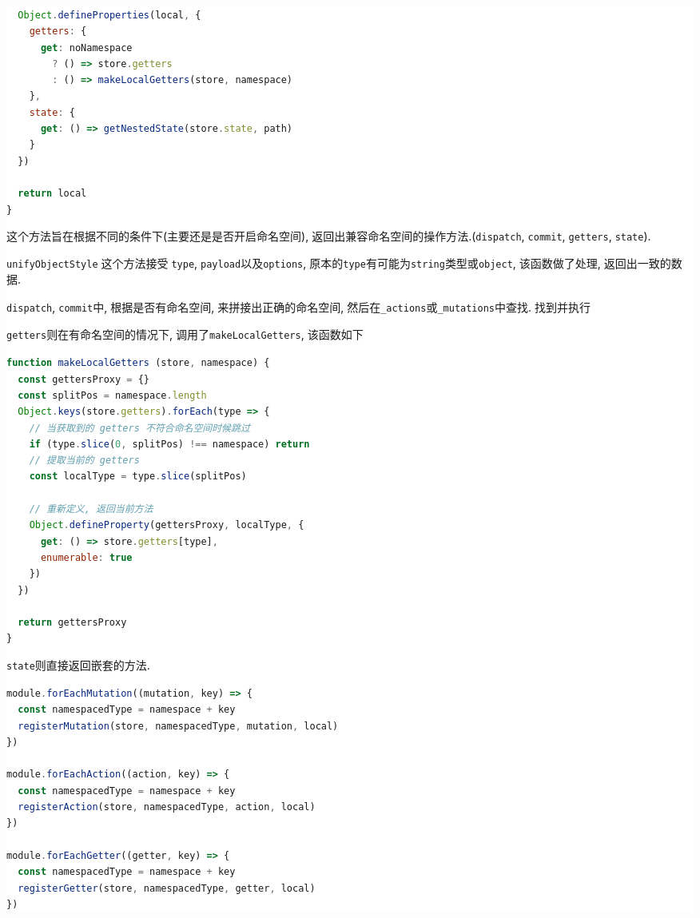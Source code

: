 ```js
  Object.defineProperties(local, {
    getters: {
      get: noNamespace
        ? () => store.getters
        : () => makeLocalGetters(store, namespace)
    },
    state: {
      get: () => getNestedState(store.state, path)
    }
  })

  return local
}
```

这个方法旨在根据不同的条件下(主要还是是否开启命名空间), 返回出兼容命名空间的操作方法.(`dispatch`, `commit`, `getters`, `state`).

`unifyObjectStyle` 这个方法接受 `type`, `payload`以及`options`, 原本的`type`有可能为`string`类型或`object`, 该函数做了处理, 返回出一致的数据.

`dispatch`, `commit`中, 根据是否有命名空间, 来拼接出正确的命名空间, 然后在`_actions`或`_mutations`中查找. 找到并执行

`getters`则在有命名空间的情况下, 调用了`makeLocalGetters`, 该函数如下

```js
function makeLocalGetters (store, namespace) {
  const gettersProxy = {}
  const splitPos = namespace.length
  Object.keys(store.getters).forEach(type => {
    // 当获取到的 getters 不符合命名空间时候跳过
    if (type.slice(0, splitPos) !== namespace) return
    // 提取当前的 getters
    const localType = type.slice(splitPos)

    // 重新定义, 返回当前方法
    Object.defineProperty(gettersProxy, localType, {
      get: () => store.getters[type],
      enumerable: true
    })
  })

  return gettersProxy
}
```

`state`则直接返回嵌套的方法.

```js
module.forEachMutation((mutation, key) => {
  const namespacedType = namespace + key
  registerMutation(store, namespacedType, mutation, local)
})

module.forEachAction((action, key) => {
  const namespacedType = namespace + key
  registerAction(store, namespacedType, action, local)
})

module.forEachGetter((getter, key) => {
  const namespacedType = namespace + key
  registerGetter(store, namespacedType, getter, local)
})
```
